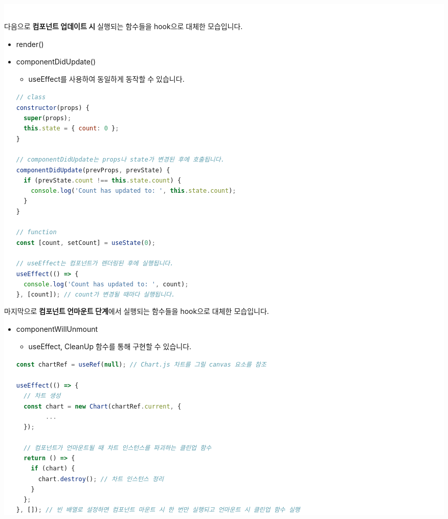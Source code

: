 <br/>

다음으로 **컴포넌트 업데이트 시** 실행되는 함수들을 hook으로 대체한 모습입니다.

- render()
- componentDidUpdate()
    - useEffect를 사용하여 동일하게 동작할 수 있습니다.
    
    ```jsx
    // class
    constructor(props) {
      super(props);
      this.state = { count: 0 };
    }
    
    // componentDidUpdate는 props나 state가 변경된 후에 호출됩니다.
    componentDidUpdate(prevProps, prevState) {
      if (prevState.count !== this.state.count) {
        console.log('Count has updated to: ', this.state.count);
      }
    }
    
    // function
    const [count, setCount] = useState(0);
    
    // useEffect는 컴포넌트가 렌더링된 후에 실행됩니다.
    useEffect(() => {
      console.log('Count has updated to: ', count);
    }, [count]); // count가 변경될 때마다 실행됩니다.
    ```
    

마지막으로 **컴포넌트 언마운트 단계**에서 실행되는 함수들을 hook으로 대체한 모습입니다.

- componentWillUnmount
    - useEffect, CleanUp 함수를 통해 구현할 수 있습니다.
    
    ```jsx
    const chartRef = useRef(null); // Chart.js 차트를 그릴 canvas 요소를 참조
    
    useEffect(() => {
      // 차트 생성
      const chart = new Chart(chartRef.current, {
    		...
      });
    
      // 컴포넌트가 언마운트될 때 차트 인스턴스를 파괴하는 클린업 함수
      return () => {
        if (chart) {
          chart.destroy(); // 차트 인스턴스 정리
        }
      };
    }, []); // 빈 배열로 설정하면 컴포넌트 마운트 시 한 번만 실행되고 언마운트 시 클린업 함수 실행
    
    ```